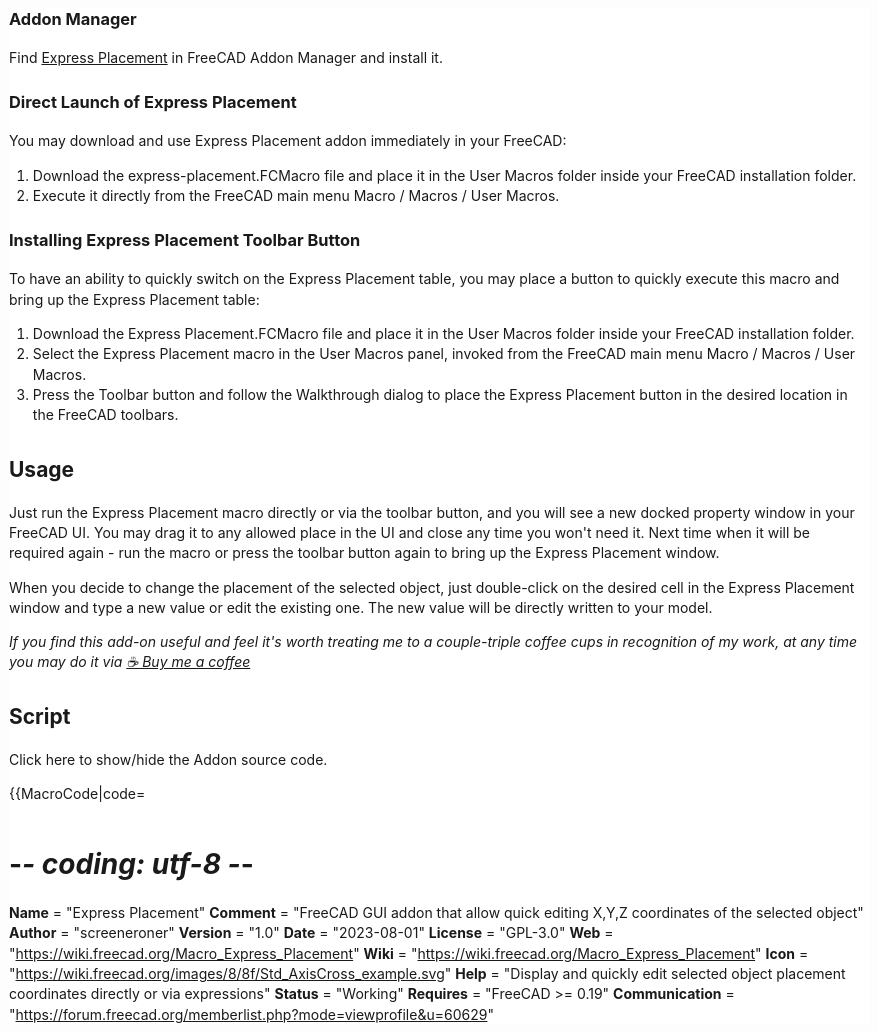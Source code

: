 ### Addon Manager 

Find [Express Placement](https://wiki.freecad.org/Macro_Express_Placement) in FreeCAD Addon Manager and install it.

### Direct Launch of Express Placement 

You may download and use Express Placement addon immediately in your FreeCAD:

1.  Download the express-placement.FCMacro file and place it in the User Macros folder inside your FreeCAD installation folder.
2.  Execute it directly from the FreeCAD main menu Macro / Macros / User Macros.

### Installing Express Placement Toolbar Button 

To have an ability to quickly switch on the Express Placement table, you may place a button to quickly execute this macro and bring up the Express Placement table:

1.  Download the Express Placement.FCMacro file and place it in the User Macros folder inside your FreeCAD installation folder.
2.  Select the Express Placement macro in the User Macros panel, invoked from the FreeCAD main menu Macro / Macros / User Macros.
3.  Press the Toolbar button and follow the Walkthrough dialog to place the Express Placement button in the desired location in the FreeCAD toolbars.

## Usage

Just run the Express Placement macro directly or via the toolbar button, and you will see a new docked property window in your FreeCAD UI. You may drag it to any allowed place in the UI and close any time you won\'t need it. Next time when it will be required again - run the macro or press the toolbar button again to bring up the Express Placement window.

When you decide to change the placement of the selected object, just double-click on the desired cell in the Express Placement window and type a new value or edit the existing one. The new value will be directly written to your model.

*If you find this add-on useful and feel it\'s worth treating me to a couple-triple coffee cups in recognition of my work, at any time you may do it via [☕ Buy me a coffee](https://www.buymeacoffee.com/screeneroner)*

## Script

Click here to show/hide the Addon source code.


<div class="mw-collapsible mw-collapsed" id="mw-customcollapsible-codeBlock">


{{MacroCode|code=
<nowiki>
# -*- coding: utf-8 -*-
__Name__ = "Express Placement"
__Comment__ = "FreeCAD GUI addon that allow quick editing X,Y,Z coordinates of the selected object"
__Author__ = "screeneroner"
__Version__ = "1.0"
__Date__ = "2023-08-01"
__License__ = "GPL-3.0"
__Web__ = "https://wiki.freecad.org/Macro_Express_Placement"
__Wiki__ = "https://wiki.freecad.org/Macro_Express_Placement"
__Icon__ = "https://wiki.freecad.org/images/8/8f/Std_AxisCross_example.svg"
__Help__ = "Display and quickly edit selected object placement coordinates directly or via expressions"
__Status__ = "Working"
__Requires__ = "FreeCAD >= 0.19"
__Communication__ = "https://forum.freecad.org/memberlist.php?mode=viewprofile&u=60629"